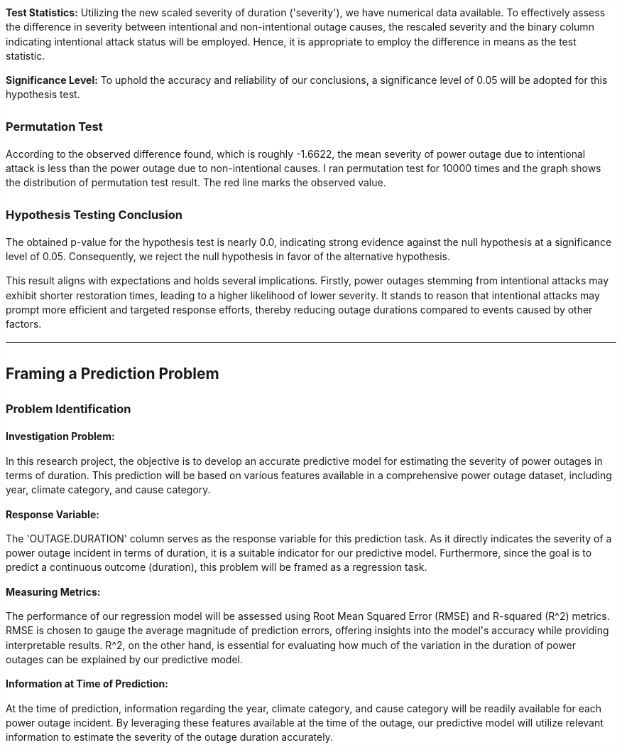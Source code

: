 **Test Statistics:** Utilizing the new scaled severity of duration ('severity'), we have numerical data available. To effectively assess the difference in severity between intentional and non-intentional outage causes, the rescaled severity and the binary column indicating intentional attack status will be employed. Hence, it is appropriate to employ the difference in means as the test statistic.

**Significance Level:** To uphold the accuracy and reliability of our conclusions, a significance level of 0.05 will be adopted for this hypothesis test.

### Permutation Test
According to the observed difference found, which is roughly -1.6622, the mean severity of power outage due to intentional attack is less than the power outage due to non-intentional causes.
I ran permutation test for 10000 times and the graph shows the distribution of permutation test result. The red line marks the observed value.

<iframe src="assets/hypothesis.html" width=800 height=600 frameBorder=0></iframe>

### Hypothesis Testing Conclusion
The obtained p-value for the hypothesis test is nearly 0.0, indicating strong evidence against the null hypothesis at a significance level of 0.05. Consequently, we reject the null hypothesis in favor of the alternative hypothesis.

This result aligns with expectations and holds several implications. Firstly, power outages stemming from intentional attacks may exhibit shorter restoration times, leading to a higher likelihood of lower severity. It stands to reason that intentional attacks may prompt more efficient and targeted response efforts, thereby reducing outage durations compared to events caused by other factors.

---
## Framing a Prediction Problem
### Problem Identification
**Investigation Problem:**

In this research project, the objective is to develop an accurate predictive model for estimating the severity of power outages in terms of duration. This prediction will be based on various features available in a comprehensive power outage dataset, including year, climate category, and cause category.

**Response Variable:**

The 'OUTAGE.DURATION' column serves as the response variable for this prediction task. As it directly indicates the severity of a power outage incident in terms of duration, it is a suitable indicator for our predictive model. Furthermore, since the goal is to predict a continuous outcome (duration), this problem will be framed as a regression task.

**Measuring Metrics:**

The performance of our regression model will be assessed using Root Mean Squared Error (RMSE) and R-squared (R^2) metrics. RMSE is chosen to gauge the average magnitude of prediction errors, offering insights into the model's accuracy while providing interpretable results. R^2, on the other hand, is essential for evaluating how much of the variation in the duration of power outages can be explained by our predictive model.

**Information at Time of Prediction:**

At the time of prediction, information regarding the year, climate category, and cause category will be readily available for each power outage incident. By leveraging these features available at the time of the outage, our predictive model will utilize relevant information to estimate the severity of the outage duration accurately.
